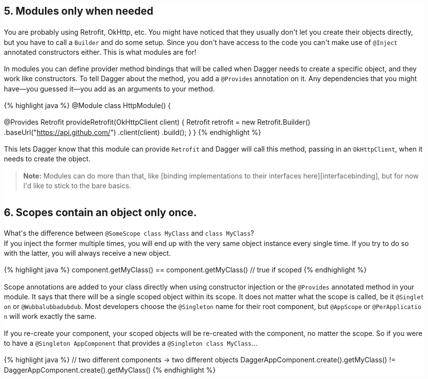 ## 5. Modules only when needed

You are probably using Retrofit, OkHttp, etc. You might have noticed that they usually don't let you create their objects directly, but you have to call a `Builder` and do some setup. Since you don't have access to the code you can't make use of `@Inject` annotated constructors either. This is what modules are for!

In modules you can define provider method bindings that will be called when Dagger needs to create a specific object, and they work like constructors. To tell Dagger about the method, you add a `@Provides` annotation on it. Any dependencies that you might have&mdash;you guessed it&mdash;you add as an arguments to your method.

{% highlight java %}
@Module
class HttpModule() {

  @Provides
  Retrofit provideRetrofit(OkHttpClient client) {
    Retrofit retrofit = new Retrofit.Builder()
        .baseUrl("https://api.github.com/")
        .client(client)
        .build();
  }
}
{% endhighlight %}

This lets Dagger know that this module can provide `Retrofit` and Dagger will call this method, passing in an `OkHttpClient`, when it needs to create the object.

> **Note:** Modules can do more than that, like  [binding implementations to their interfaces here][interfacebinding], but for now I'd like to stick to the bare basics.

## 6. Scopes contain an object only once.

What's the difference between `@SomeScope class MyClass` and `class MyClass`?   
If you inject the former multiple times, you will end up with the very same object instance every single time. If you try to do so with the latter, you will always receive a new object.

{% highlight java %}
component.getMyClass() == component.getMyClass() // true if scoped
{% endhighlight %}

Scope annotations are added to your class directly when using constructor injection or the `@Provides` annotated method in your module. It says that there will be a single scoped object within its scope. It does not matter what the scope is called, be it `@Singleton` or `@Wubbalubbadubdub`. Most developers choose the `@Singleton` name for their root component, but `@AppScope` or `@PerApplication` will work exactly the same.

If you re-create your component, your scoped objects will be re-created with the component, no matter the scope. So if you were to have a `@Singleton AppComponent` that provides a `@Singleton class MyClass`...

{% highlight java %}
// two different components -> two different objects
DaggerAppComponent.create().getMyClass() != DaggerAppComponent.create().getMyClass()
{% endhighlight %}
